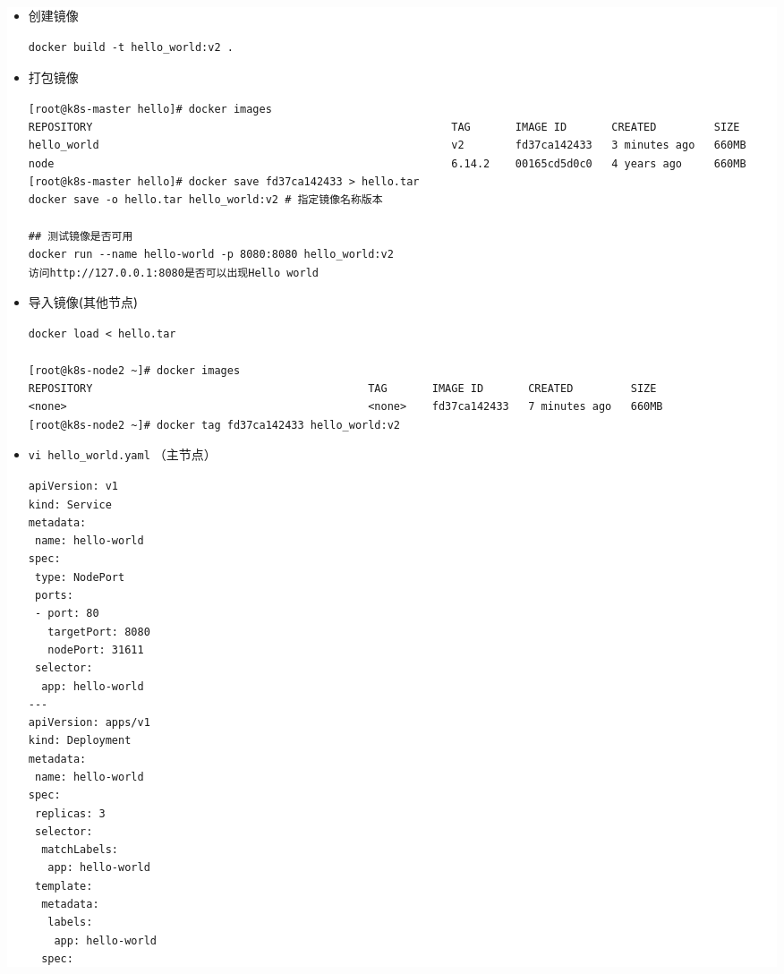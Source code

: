 * 创建镜像

  ```shell
  docker build -t hello_world:v2 .
  ```

* 打包镜像

  ```shell 
  [root@k8s-master hello]# docker images
  REPOSITORY                                                        TAG       IMAGE ID       CREATED         SIZE
  hello_world                                                       v2        fd37ca142433   3 minutes ago   660MB
  node                                                              6.14.2    00165cd5d0c0   4 years ago     660MB
  [root@k8s-master hello]# docker save fd37ca142433 > hello.tar
  docker save -o hello.tar hello_world:v2 # 指定镜像名称版本
  
  ## 测试镜像是否可用
  docker run --name hello-world -p 8080:8080 hello_world:v2
  访问http://127.0.0.1:8080是否可以出现Hello world
  ```

* 导入镜像(其他节点)

  ```
  docker load < hello.tar
  
  [root@k8s-node2 ~]# docker images
  REPOSITORY                                           TAG       IMAGE ID       CREATED         SIZE
  <none>                                               <none>    fd37ca142433   7 minutes ago   660MB
  [root@k8s-node2 ~]# docker tag fd37ca142433 hello_world:v2
  ```

  

* `vi hello_world.yaml` （主节点）

  ```
  apiVersion: v1
  kind: Service
  metadata:
   name: hello-world
  spec:
   type: NodePort
   ports:
   - port: 80
     targetPort: 8080
     nodePort: 31611
   selector:
    app: hello-world
  ---
  apiVersion: apps/v1
  kind: Deployment
  metadata:
   name: hello-world
  spec:
   replicas: 3
   selector:
    matchLabels:
     app: hello-world
   template:
    metadata:
     labels:
      app: hello-world
    spec:
  ```